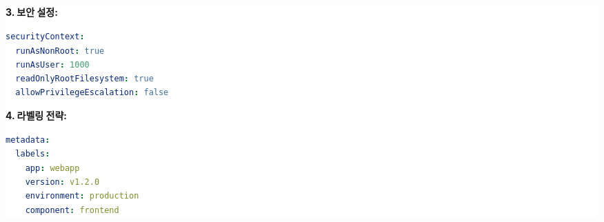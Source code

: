 **3. 보안 설정:**

```yaml
securityContext:
  runAsNonRoot: true
  runAsUser: 1000
  readOnlyRootFilesystem: true
  allowPrivilegeEscalation: false
```

**4. 라벨링 전략:**

```yaml
metadata:
  labels:
    app: webapp
    version: v1.2.0
    environment: production
    component: frontend
```

